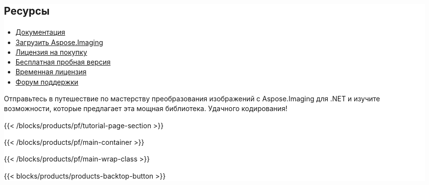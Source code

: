 ## Ресурсы
- [Документация](https://reference.aspose.com/imaging/net/)
- [Загрузить Aspose.Imaging](https://releases.aspose.com/imaging/net/)
- [Лицензия на покупку](https://purchase.aspose.com/buy)
- [Бесплатная пробная версия](https://releases.aspose.com/imaging/net/)
- [Временная лицензия](https://purchase.aspose.com/temporary-license/)
- [Форум поддержки](https://forum.aspose.com/c/imaging/10)

Отправьтесь в путешествие по мастерству преобразования изображений с Aspose.Imaging для .NET и изучите возможности, которые предлагает эта мощная библиотека. Удачного кодирования!

{{< /blocks/products/pf/tutorial-page-section >}}

{{< /blocks/products/pf/main-container >}}

{{< /blocks/products/pf/main-wrap-class >}}

{{< blocks/products/products-backtop-button >}}